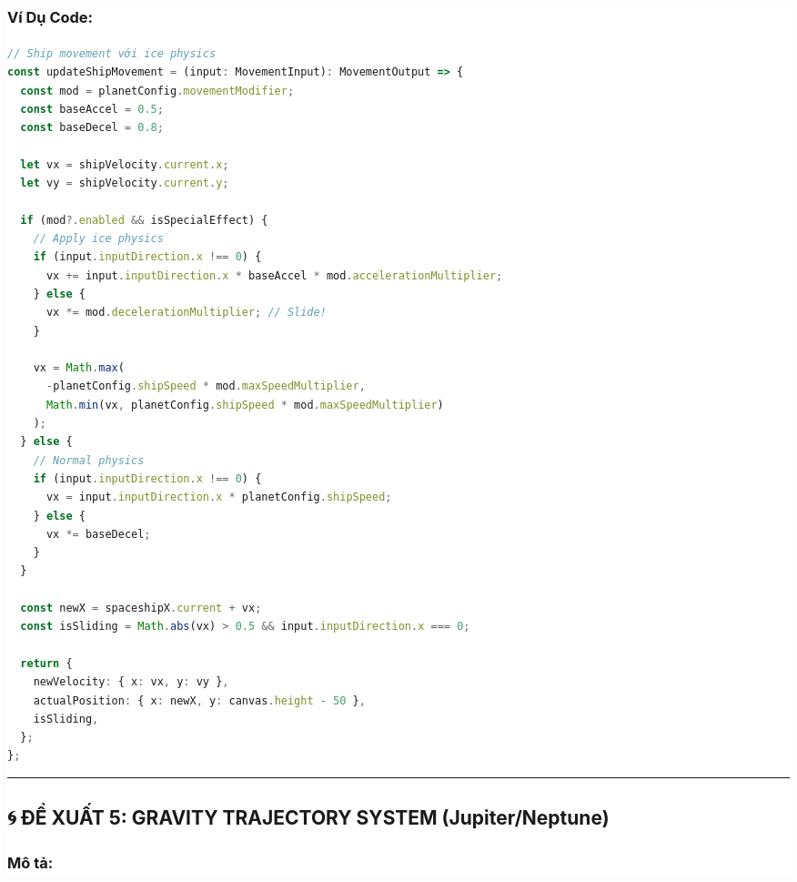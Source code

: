 ### **Ví Dụ Code:**

```typescript
// Ship movement với ice physics
const updateShipMovement = (input: MovementInput): MovementOutput => {
  const mod = planetConfig.movementModifier;
  const baseAccel = 0.5;
  const baseDecel = 0.8;

  let vx = shipVelocity.current.x;
  let vy = shipVelocity.current.y;

  if (mod?.enabled && isSpecialEffect) {
    // Apply ice physics
    if (input.inputDirection.x !== 0) {
      vx += input.inputDirection.x * baseAccel * mod.accelerationMultiplier;
    } else {
      vx *= mod.decelerationMultiplier; // Slide!
    }

    vx = Math.max(
      -planetConfig.shipSpeed * mod.maxSpeedMultiplier,
      Math.min(vx, planetConfig.shipSpeed * mod.maxSpeedMultiplier)
    );
  } else {
    // Normal physics
    if (input.inputDirection.x !== 0) {
      vx = input.inputDirection.x * planetConfig.shipSpeed;
    } else {
      vx *= baseDecel;
    }
  }

  const newX = spaceshipX.current + vx;
  const isSliding = Math.abs(vx) > 0.5 && input.inputDirection.x === 0;

  return {
    newVelocity: { x: vx, y: vy },
    actualPosition: { x: newX, y: canvas.height - 50 },
    isSliding,
  };
};
```

---

## 🌀 **ĐỀ XUẤT 5: GRAVITY TRAJECTORY SYSTEM (Jupiter/Neptune)**

### **Mô tả:**
